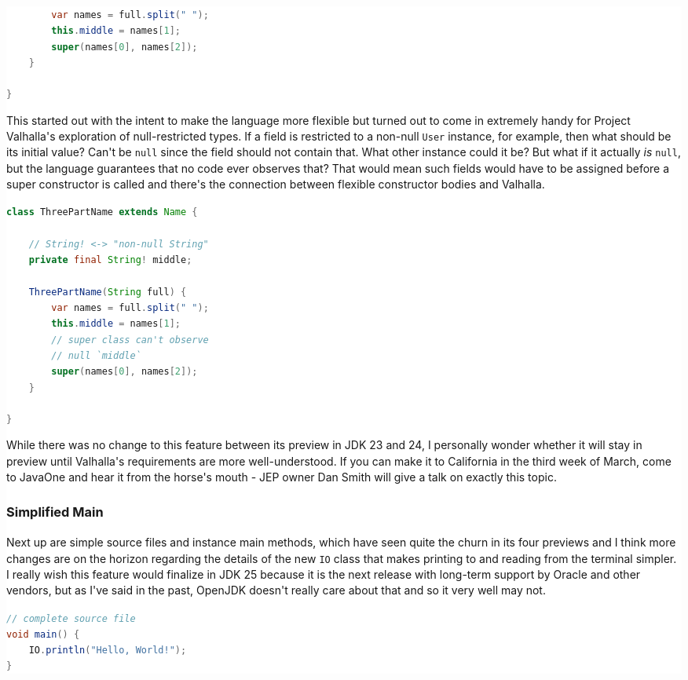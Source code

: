 ```java
		var names = full.split(" ");
		this.middle = names[1];
		super(names[0], names[2]);
	}

}
```

This started out with the intent to make the language more flexible but turned out to come in extremely handy for Project Valhalla's exploration of null-restricted types.
If a field is restricted to a non-null `User` instance, for example, then what should be its initial value?
Can't be `null` since the field should not contain that.
What other instance could it be?
But what if it actually _is_ `null`, but the language guarantees that no code ever observes that?
That would mean such fields would have to be assigned before a super constructor is called and there's the connection between flexible constructor bodies and Valhalla.

```java
class ThreePartName extends Name {

	// String! <-> "non-null String"
	private final String! middle;

	ThreePartName(String full) {
		var names = full.split(" ");
		this.middle = names[1];
		// super class can't observe
		// null `middle`
		super(names[0], names[2]);
	}

}
```

While there was no change to this feature between its preview in JDK 23 and 24, I personally wonder whether it will stay in preview until Valhalla's requirements are more well-understood.
If you can make it to California in the third week of March, come to JavaOne and hear it from the horse's mouth - JEP owner Dan Smith will give a talk on exactly this topic.

### Simplified Main

Next up are simple source files and instance main methods, which have seen quite the churn in its four previews and I think more changes are on the horizon regarding the details of the new `IO` class that makes printing to and reading from the terminal simpler.
I really wish this feature would finalize in JDK 25 because it is the next release with long-term support by Oracle and other vendors, but as I've said in the past, OpenJDK doesn't really care about that and so it very well may not.

```java
// complete source file
void main() {
	IO.println("Hello, World!");
}
```
